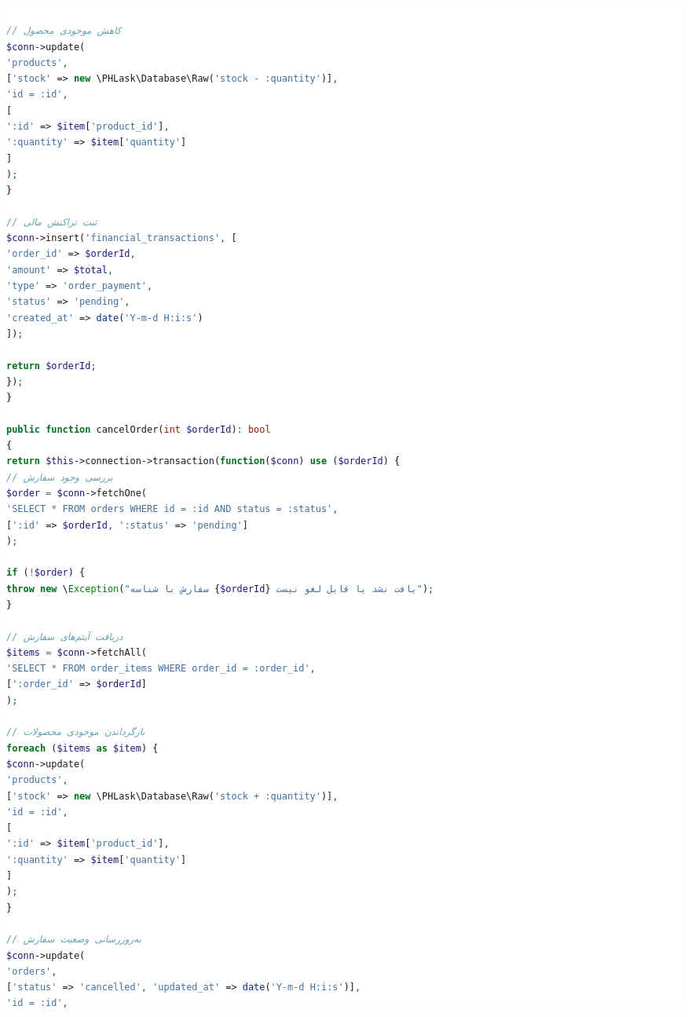 ```php

// کاهش موجودی محصول
$conn->update(
'products',
['stock' => new \PHLask\Database\Raw('stock - :quantity')],
'id = :id',
[
':id' => $item['product_id'],
':quantity' => $item['quantity']
]
);
}

// ثبت تراکنش مالی
$conn->insert('financial_transactions', [
'order_id' => $orderId,
'amount' => $total,
'type' => 'order_payment',
'status' => 'pending',
'created_at' => date('Y-m-d H:i:s')
]);

return $orderId;
});
}

public function cancelOrder(int $orderId): bool
{
return $this->connection->transaction(function($conn) use ($orderId) {
// بررسی وجود سفارش
$order = $conn->fetchOne(
'SELECT * FROM orders WHERE id = :id AND status = :status',
[':id' => $orderId, ':status' => 'pending']
);

if (!$order) {
throw new \Exception("سفارش با شناسه {$orderId} یافت نشد یا قابل لغو نیست");
}

// دریافت آیتم‌های سفارش
$items = $conn->fetchAll(
'SELECT * FROM order_items WHERE order_id = :order_id',
[':order_id' => $orderId]
);

// بازگرداندن موجودی محصولات
foreach ($items as $item) {
$conn->update(
'products',
['stock' => new \PHLask\Database\Raw('stock + :quantity')],
'id = :id',
[
':id' => $item['product_id'],
':quantity' => $item['quantity']
]
);
}

// به‌روزرسانی وضعیت سفارش
$conn->update(
'orders',
['status' => 'cancelled', 'updated_at' => date('Y-m-d H:i:s')],
'id = :id',
```